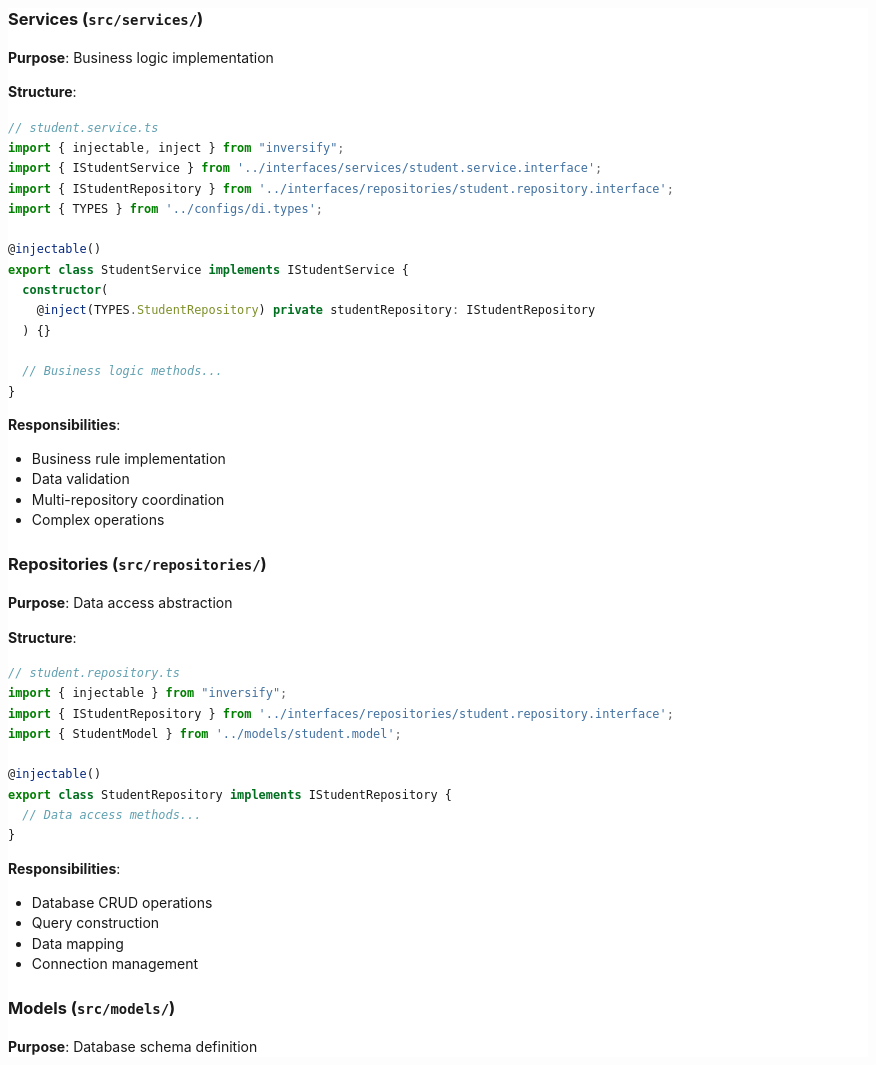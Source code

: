 ### Services (`src/services/`)

**Purpose**: Business logic implementation

**Structure**:
```typescript
// student.service.ts
import { injectable, inject } from "inversify";
import { IStudentService } from '../interfaces/services/student.service.interface';
import { IStudentRepository } from '../interfaces/repositories/student.repository.interface';
import { TYPES } from '../configs/di.types';

@injectable()
export class StudentService implements IStudentService {
  constructor(
    @inject(TYPES.StudentRepository) private studentRepository: IStudentRepository
  ) {}

  // Business logic methods...
}
```

**Responsibilities**:
- Business rule implementation
- Data validation
- Multi-repository coordination
- Complex operations

### Repositories (`src/repositories/`)

**Purpose**: Data access abstraction

**Structure**:
```typescript
// student.repository.ts
import { injectable } from "inversify";
import { IStudentRepository } from '../interfaces/repositories/student.repository.interface';
import { StudentModel } from '../models/student.model';

@injectable()
export class StudentRepository implements IStudentRepository {
  // Data access methods...
}
```

**Responsibilities**:
- Database CRUD operations
- Query construction
- Data mapping
- Connection management

### Models (`src/models/`)

**Purpose**: Database schema definition
